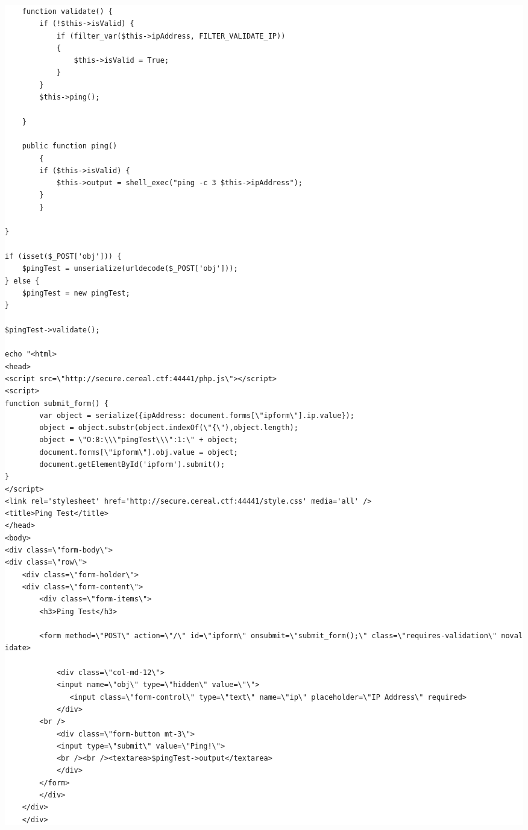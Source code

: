     	function validate() {
    		if (!$this->isValid) {
    			if (filter_var($this->ipAddress, FILTER_VALIDATE_IP))
    			{
    				$this->isValid = True;
    			}
    		}
    		$this->ping();
    
    	}
    
    	public function ping()
            {
    		if ($this->isValid) {
    			$this->output = shell_exec("ping -c 3 $this->ipAddress");	
    		}
            }
    
    }
    
    if (isset($_POST['obj'])) {
    	$pingTest = unserialize(urldecode($_POST['obj']));
    } else {
    	$pingTest = new pingTest;
    }
    
    $pingTest->validate();
    
    echo "<html>
    <head>
    <script src=\"http://secure.cereal.ctf:44441/php.js\"></script>
    <script>
    function submit_form() {
    		var object = serialize({ipAddress: document.forms[\"ipform\"].ip.value});
    		object = object.substr(object.indexOf(\"{\"),object.length);
    		object = \"O:8:\\\"pingTest\\\":1:\" + object;
    		document.forms[\"ipform\"].obj.value = object;
    		document.getElementById('ipform').submit();
    }
    </script>
    <link rel='stylesheet' href='http://secure.cereal.ctf:44441/style.css' media='all' />
    <title>Ping Test</title>
    </head>
    <body>
    <div class=\"form-body\">
    <div class=\"row\">
        <div class=\"form-holder\">
    	<div class=\"form-content\">
    	    <div class=\"form-items\">
    		<h3>Ping Test</h3>
    		
    		<form method=\"POST\" action=\"/\" id=\"ipform\" onsubmit=\"submit_form();\" class=\"requires-validation\" novalidate>
    
    		    <div class=\"col-md-12\">
    			<input name=\"obj\" type=\"hidden\" value=\"\">
    		       <input class=\"form-control\" type=\"text\" name=\"ip\" placeholder=\"IP Address\" required>
    		    </div>
    		<br />
    		    <div class=\"form-button mt-3\">
    			<input type=\"submit\" value=\"Ping!\">
    			<br /><br /><textarea>$pingTest->output</textarea>
    		    </div>
    		</form>
    	    </div>
    	</div>
        </div>